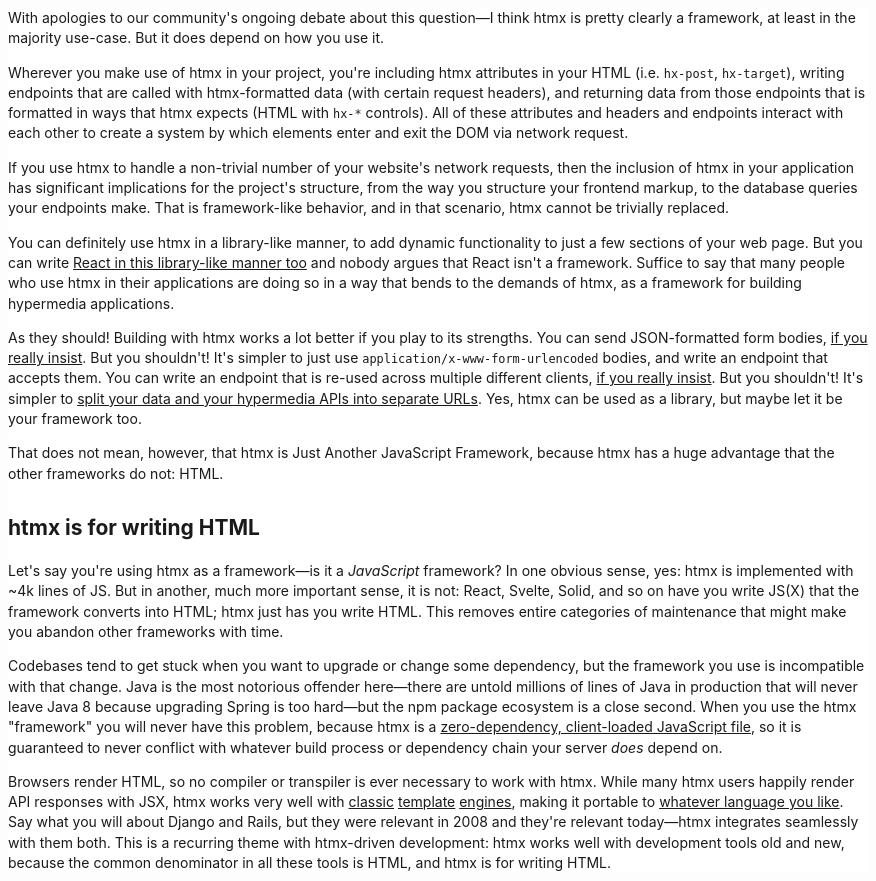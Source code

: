 With apologies to our community's ongoing debate about this question—I think htmx is pretty clearly a framework, at least in the majority use-case. But it does depend on how you use it.

Wherever you make use of htmx in your project, you're including htmx attributes in your HTML (i.e. `hx-post`, `hx-target`), writing endpoints that are called with htmx-formatted data (with certain request headers), and returning data from those endpoints that is formatted in ways that htmx expects (HTML with `hx-*` controls). All of these attributes and headers and endpoints interact with each other to create a system by which elements enter and exit the DOM via network request.

If you use htmx to handle a non-trivial number of your website's network requests, then the inclusion of htmx in your application has significant implications for the project's structure, from the way you structure your frontend markup, to the database queries your endpoints make. That is framework-like behavior, and in that scenario, htmx cannot be trivially replaced.

You can definitely use htmx in a library-like manner, to add dynamic functionality to just a few sections of your web page. But you can write [React in this library-like manner too](https://www.patterns.dev/vanilla/islands-architecture) and nobody argues that React isn't a framework. Suffice to say that many people who use htmx in their applications are doing so in a way that bends to the demands of htmx, as a framework for building hypermedia applications.

As they should! Building with htmx works a lot better if you play to its strengths. You can send JSON-formatted form bodies, [if you really insist](@/extensions/json-enc.md). But you shouldn't! It's simpler to just use `application/x-www-form-urlencoded` bodies, and write an endpoint that accepts them. You can write an endpoint that is re-used across multiple different clients, [if you really insist](@/essays/why-tend-not-to-use-content-negotiation.md). But you shouldn't!  It's simpler to [split your data and your hypermedia APIs into separate URLs](@/essays/splitting-your-apis.md). Yes, htmx can be used as a library, but maybe let it be your framework too.

That does not mean, however, that htmx is Just Another JavaScript Framework, because htmx has a huge advantage that the other frameworks do not: HTML.

## htmx is for writing HTML

Let's say you're using htmx as a framework—is it a *JavaScript* framework? In one obvious sense, yes: htmx is implemented with ~4k lines of JS. But in another, much more important sense, it is not: React, Svelte, Solid, and so on have you write JS(X) that the framework converts into HTML; htmx just has you write HTML. This removes entire categories of maintenance that might make you abandon other frameworks with time.

Codebases tend to get stuck when you want to upgrade or change some dependency, but the framework you use is incompatible with that change. Java is the most notorious offender here—there are untold millions of lines of Java in production that will never leave Java 8 because upgrading Spring is too hard—but the npm package ecosystem is a close second. When you use the htmx "framework" you will never have this problem, because htmx is a [zero-dependency, client-loaded JavaScript file](@/essays/no-build-step.md), so it is guaranteed to never conflict with whatever build process or dependency chain your server *does* depend on.

Browsers render HTML, so no compiler or transpiler is ever necessary to work with htmx. While many htmx users happily render API responses with JSX, htmx works very well with [classic](https://jinja.palletsprojects.com) [template](https://ejs.co/) [engines](https://docs.ruby-lang.org/en/2.3.0/ERB.html), making it portable to [whatever language you like](@/essays/hypermedia-on-whatever-youd-like.md). Say what you will about Django and Rails, but they were relevant in 2008 and they're relevant today—htmx integrates seamlessly with them both. This is a recurring theme with htmx-driven development: htmx works well with development tools old and new, because the common denominator in all these tools is HTML, and htmx is for writing HTML.
